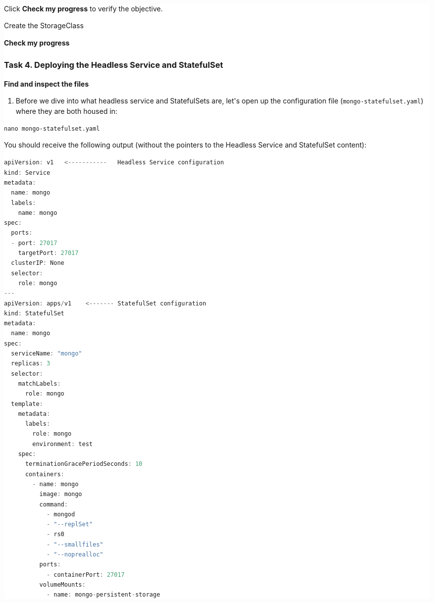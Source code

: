 Click **Check my progress** to verify the objective.

Create the StorageClass

**Check my progress**

### **Task 4. Deploying the Headless Service and StatefulSet**

**Find and inspect the files**

1. Before we dive into what headless service and StatefulSets are, let's open up the configuration file (`mongo-statefulset.yaml`) where they are both housed in:
    

```apache
nano mongo-statefulset.yaml
```

You should receive the following output (without the pointers to the Headless Service and StatefulSet content):

```javascript
apiVersion: v1   <-----------   Headless Service configuration
kind: Service
metadata:
  name: mongo
  labels:
    name: mongo
spec:
  ports:
  - port: 27017
    targetPort: 27017
  clusterIP: None
  selector:
    role: mongo
---
apiVersion: apps/v1    <------- StatefulSet configuration
kind: StatefulSet
metadata:
  name: mongo
spec:
  serviceName: "mongo"
  replicas: 3
  selector:
    matchLabels:
      role: mongo
  template:
    metadata:
      labels:
        role: mongo
        environment: test
    spec:
      terminationGracePeriodSeconds: 10
      containers:
        - name: mongo
          image: mongo
          command:
            - mongod
            - "--replSet"
            - rs0
            - "--smallfiles"
            - "--noprealloc"
          ports:
            - containerPort: 27017
          volumeMounts:
            - name: mongo-persistent-storage
```
